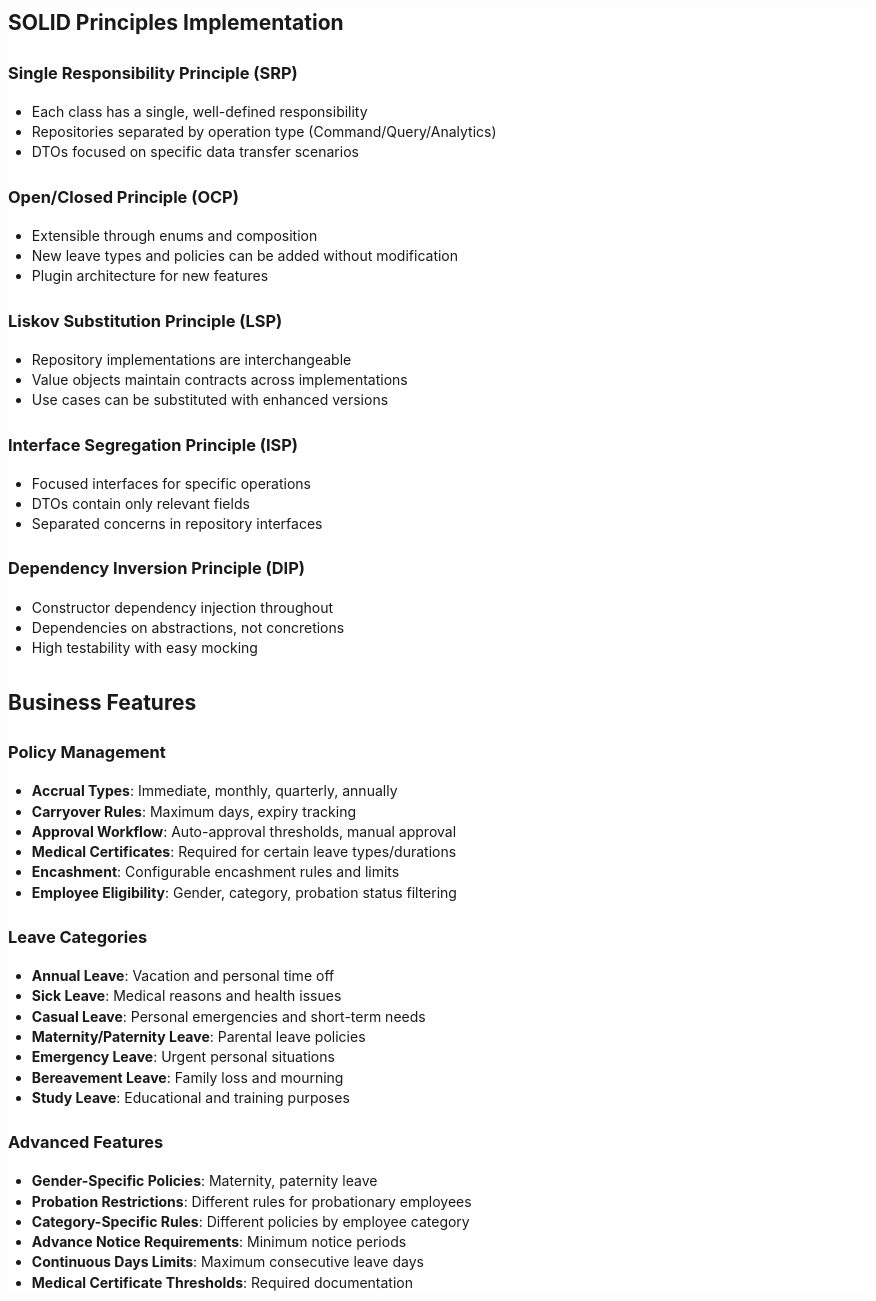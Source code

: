 ## SOLID Principles Implementation

### Single Responsibility Principle (SRP)
- Each class has a single, well-defined responsibility
- Repositories separated by operation type (Command/Query/Analytics)
- DTOs focused on specific data transfer scenarios

### Open/Closed Principle (OCP)
- Extensible through enums and composition
- New leave types and policies can be added without modification
- Plugin architecture for new features

### Liskov Substitution Principle (LSP)
- Repository implementations are interchangeable
- Value objects maintain contracts across implementations
- Use cases can be substituted with enhanced versions

### Interface Segregation Principle (ISP)
- Focused interfaces for specific operations
- DTOs contain only relevant fields
- Separated concerns in repository interfaces

### Dependency Inversion Principle (DIP)
- Constructor dependency injection throughout
- Dependencies on abstractions, not concretions
- High testability with easy mocking

## Business Features

### Policy Management
- **Accrual Types**: Immediate, monthly, quarterly, annually
- **Carryover Rules**: Maximum days, expiry tracking
- **Approval Workflow**: Auto-approval thresholds, manual approval
- **Medical Certificates**: Required for certain leave types/durations
- **Encashment**: Configurable encashment rules and limits
- **Employee Eligibility**: Gender, category, probation status filtering

### Leave Categories
- **Annual Leave**: Vacation and personal time off
- **Sick Leave**: Medical reasons and health issues
- **Casual Leave**: Personal emergencies and short-term needs
- **Maternity/Paternity Leave**: Parental leave policies
- **Emergency Leave**: Urgent personal situations
- **Bereavement Leave**: Family loss and mourning
- **Study Leave**: Educational and training purposes

### Advanced Features
- **Gender-Specific Policies**: Maternity, paternity leave
- **Probation Restrictions**: Different rules for probationary employees
- **Category-Specific Rules**: Different policies by employee category
- **Advance Notice Requirements**: Minimum notice periods
- **Continuous Days Limits**: Maximum consecutive leave days
- **Medical Certificate Thresholds**: Required documentation
